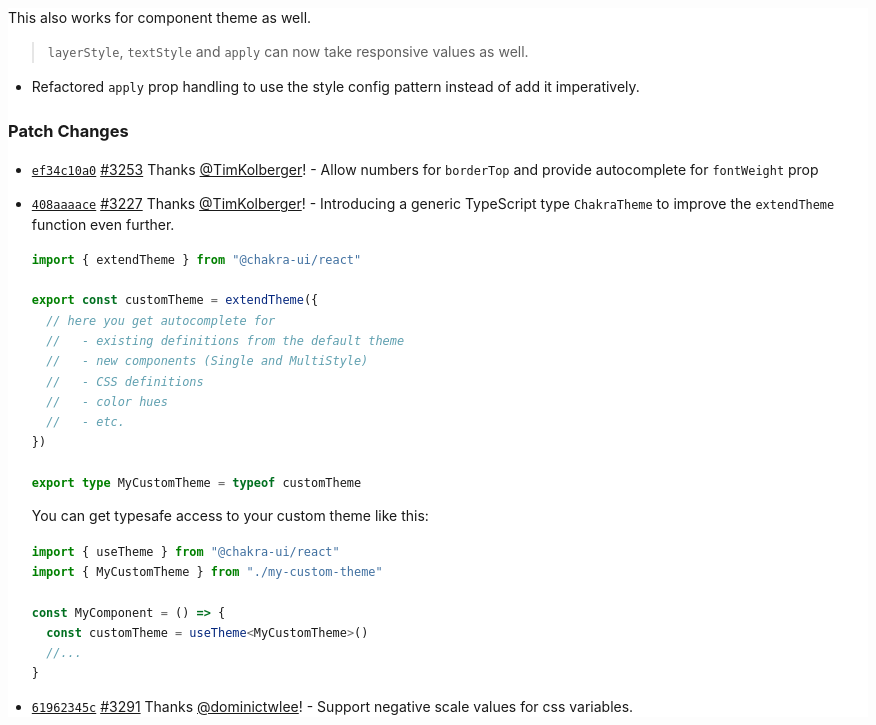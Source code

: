   This also works for component theme as well.

  > `layerStyle`, `textStyle` and `apply` can now take responsive values as
  > well.

  - Refactored `apply` prop handling to use the style config pattern instead of
    add it imperatively.

### Patch Changes

- [`ef34c10a0`](https://github.com/chakra-ui/chakra-ui/commit/ef34c10a0c3cfda6bafcca4aa287dfb82f130aeb)
  [#3253](https://github.com/chakra-ui/chakra-ui/pull/3253) Thanks
  [@TimKolberger](https://github.com/TimKolberger)! - Allow numbers for
  `borderTop` and provide autocomplete for `fontWeight` prop

* [`408aaaace`](https://github.com/chakra-ui/chakra-ui/commit/408aaaace0dd413b61354958a4c30b9f2f8aa376)
  [#3227](https://github.com/chakra-ui/chakra-ui/pull/3227) Thanks
  [@TimKolberger](https://github.com/TimKolberger)! - Introducing a generic
  TypeScript type `ChakraTheme` to improve the `extendTheme` function even
  further.

  ```ts
  import { extendTheme } from "@chakra-ui/react"

  export const customTheme = extendTheme({
    // here you get autocomplete for
    //   - existing definitions from the default theme
    //   - new components (Single and MultiStyle)
    //   - CSS definitions
    //   - color hues
    //   - etc.
  })

  export type MyCustomTheme = typeof customTheme
  ```

  You can get typesafe access to your custom theme like this:

  ```ts
  import { useTheme } from "@chakra-ui/react"
  import { MyCustomTheme } from "./my-custom-theme"

  const MyComponent = () => {
    const customTheme = useTheme<MyCustomTheme>()
    //...
  }
  ```

- [`61962345c`](https://github.com/chakra-ui/chakra-ui/commit/61962345c5b1c862445c16c586e304b28c376c9a)
  [#3291](https://github.com/chakra-ui/chakra-ui/pull/3291) Thanks
  [@dominictwlee](https://github.com/dominictwlee)! - Support negative scale
  values for css variables.
